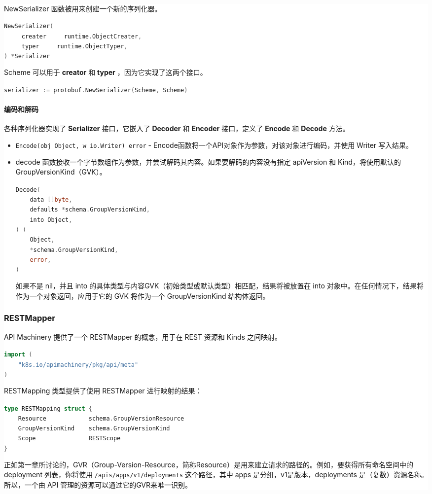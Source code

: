 NewSerializer 函数被用来创建一个新的序列化器。

```go
NewSerializer(
     creater     runtime.ObjectCreater,
     typer     runtime.ObjectTyper,
) *Serializer
```

Scheme 可以用于 **creator** 和 **typer** ，因为它实现了这两个接口。

```go
serializer := protobuf.NewSerializer(Scheme, Scheme)
```

#### 编码和解码

各种序列化器实现了 **Serializer** 接口，它嵌入了 **Decoder** 和 **Encoder** 接口，定义了 **Encode** 和 **Decode** 方法。

- `Encode(obj Object, w io.Writer) error` - Encode函数将一个API对象作为参数，对该对象进行编码，并使用 Writer 写入结果。

- decode 函数接收一个字节数组作为参数，并尝试解码其内容。如果要解码的内容没有指定 apiVersion 和 Kind，将使用默认的 GroupVersionKind（GVK）。

  ```go
  Decode(
      data []byte,
      defaults *schema.GroupVersionKind,
      into Object,
  ) (
      Object,
      *schema.GroupVersionKind,
      error,
  )
  ```

  如果不是 nil，并且 into 的具体类型与内容GVK（初始类型或默认类型）相匹配，结果将被放置在 into 对象中。在任何情况下，结果将作为一个对象返回，应用于它的 GVK 将作为一个 GroupVersionKind 结构体返回。

### RESTMapper

API Machinery 提供了一个 RESTMapper 的概念，用于在 REST 资源和 Kinds 之间映射。

```go
import (
    "k8s.io/apimachinery/pkg/api/meta"
)
```

RESTMapping 类型提供了使用 RESTMapper 进行映射的结果：

```go
type RESTMapping struct {
    Resource            schema.GroupVersionResource
    GroupVersionKind    schema.GroupVersionKind
    Scope               RESTScope
}
```

正如第一章所讨论的，GVR（Group-Version-Resource，简称Resource）是用来建立请求的路径的。例如，要获得所有命名空间中的 deployment 列表，你将使用 `/apis/apps/v1/deployments` 这个路径，其中 apps 是分组，v1是版本，deployments 是（复数）资源名称。所以，一个由 API 管理的资源可以通过它的GVR来唯一识别。

